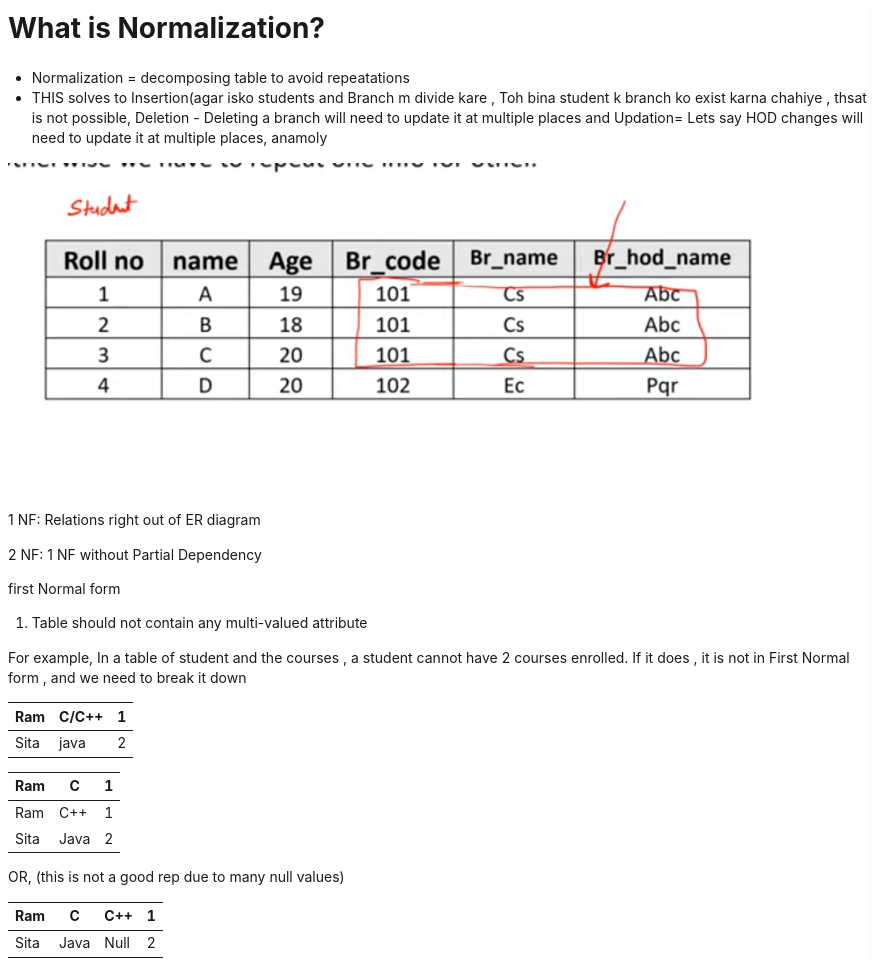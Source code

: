 
# What is Normalization?

- Normalization = decomposing table to avoid repeatations
- THIS solves to Insertion(agar isko students and Branch m divide kare , Toh bina student k  branch ko exist karna chahiye , thsat is not possible, Deletion - Deleting a branch will need to update it at multiple places and Updation= Lets say HOD changes will need to update it at multiple places, anamoly

![Untitled](DBMS%2027e3529cd9014a6b933bf06e81548f47/Untitled%203.png)

1 NF: Relations right out of ER diagram

2 NF: 1 NF without Partial Dependency

first Normal form

1.  Table should not contain any multi-valued attribute

For example, In a table of student and the courses , a student cannot have 2 courses enrolled. If it does , it is not in First Normal form , and we need to break it down 

| Ram | C/C++ | 1 |
| --- | --- | --- |
| Sita | java | 2 |

| Ram | C | 1 |
| --- | --- | --- |
| Ram | C++ | 1 |
| Sita | Java | 2 |

OR, (this is not a good rep due to many null values)

| Ram | C | C++ | 1 |
| --- | --- | --- | --- |
| Sita | Java | Null | 2 |
